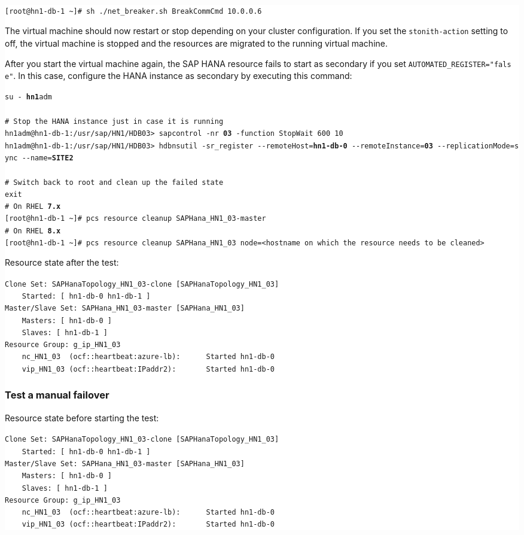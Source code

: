 <pre><code>[root@hn1-db-1 ~]# sh ./net_breaker.sh BreakCommCmd 10.0.0.6
</code></pre>

The virtual machine should now restart or stop depending on your cluster configuration.
If you set the `stonith-action` setting to off, the virtual machine is stopped and the resources are migrated to the running virtual machine.

After you start the virtual machine again, the SAP HANA resource fails to start as secondary if you set `AUTOMATED_REGISTER="false"`. In this case, configure the HANA instance as secondary by executing this command:

<pre><code>su - <b>hn1</b>adm

# Stop the HANA instance just in case it is running
hn1adm@hn1-db-1:/usr/sap/HN1/HDB03> sapcontrol -nr <b>03</b> -function StopWait 600 10
hn1adm@hn1-db-1:/usr/sap/HN1/HDB03> hdbnsutil -sr_register --remoteHost=<b>hn1-db-0</b> --remoteInstance=<b>03</b> --replicationMode=sync --name=<b>SITE2</b>

# Switch back to root and clean up the failed state
exit
# On RHEL <b>7.x</b>
[root@hn1-db-1 ~]# pcs resource cleanup SAPHana_HN1_03-master
# On RHEL <b>8.x</b>
[root@hn1-db-1 ~]# pcs resource cleanup SAPHana_HN1_03 node=&lt;hostname on which the resource needs to be cleaned&gt;
</code></pre>

Resource state after the test:

<pre><code>Clone Set: SAPHanaTopology_HN1_03-clone [SAPHanaTopology_HN1_03]
    Started: [ hn1-db-0 hn1-db-1 ]
Master/Slave Set: SAPHana_HN1_03-master [SAPHana_HN1_03]
    Masters: [ hn1-db-0 ]
    Slaves: [ hn1-db-1 ]
Resource Group: g_ip_HN1_03
    nc_HN1_03  (ocf::heartbeat:azure-lb):      Started hn1-db-0
    vip_HN1_03 (ocf::heartbeat:IPaddr2):       Started hn1-db-0
</code></pre>

### Test a manual failover

Resource state before starting the test:

<pre><code>Clone Set: SAPHanaTopology_HN1_03-clone [SAPHanaTopology_HN1_03]
    Started: [ hn1-db-0 hn1-db-1 ]
Master/Slave Set: SAPHana_HN1_03-master [SAPHana_HN1_03]
    Masters: [ hn1-db-0 ]
    Slaves: [ hn1-db-1 ]
Resource Group: g_ip_HN1_03
    nc_HN1_03  (ocf::heartbeat:azure-lb):      Started hn1-db-0
    vip_HN1_03 (ocf::heartbeat:IPaddr2):       Started hn1-db-0
</code></pre>
